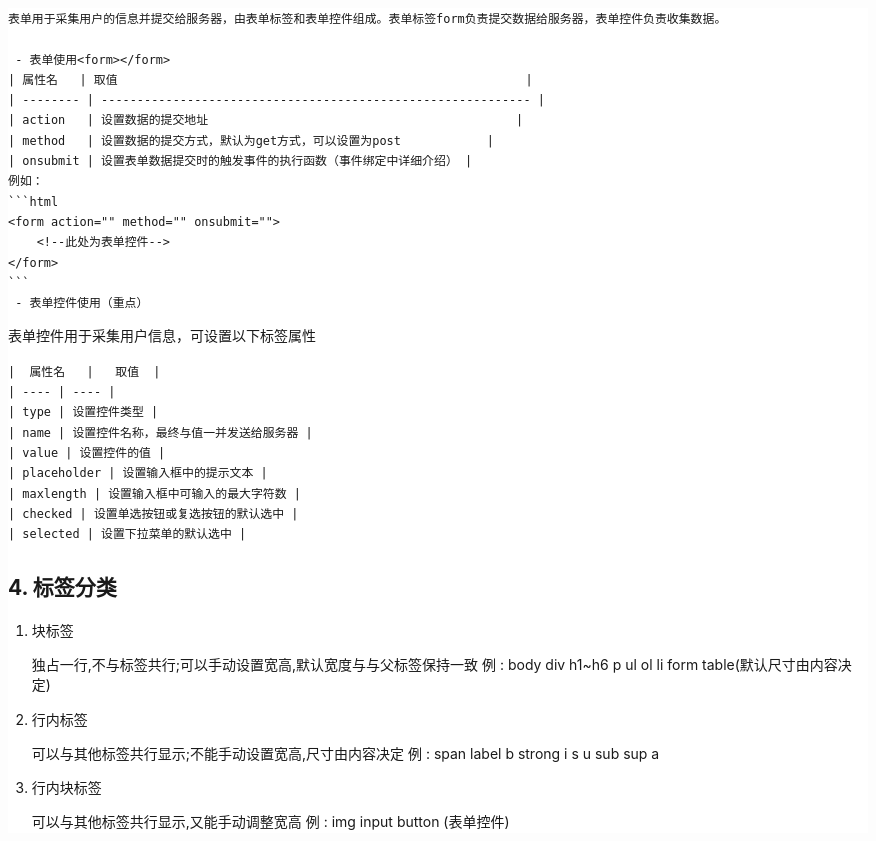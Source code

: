     表单用于采集用户的信息并提交给服务器，由表单标签和表单控件组成。表单标签form负责提交数据给服务器，表单控件负责收集数据。
    
     - 表单使用<form></form>
    | 属性名   | 取值                                                         |
    | -------- | ------------------------------------------------------------ |
    | action   | 设置数据的提交地址                                           |
    | method   | 设置数据的提交方式，默认为get方式，可以设置为post            |
    | onsubmit | 设置表单数据提交时的触发事件的执行函数（事件绑定中详细介绍） |
    例如：
    ```html
    <form action="" method="" onsubmit="">
    	<!--此处为表单控件-->
    </form>
    ```
     - 表单控件使用（重点）
 表单控件用于采集用户信息，可设置以下标签属性
    
    |  属性名   |   取值  |
    | ---- | ---- |
    | type | 设置控件类型 |
    | name | 设置控件名称，最终与值一并发送给服务器 |
    | value | 设置控件的值 |
    | placeholder | 设置输入框中的提示文本 |
    | maxlength | 设置输入框中可输入的最大字符数 |
    | checked | 设置单选按钮或复选按钮的默认选中 |
    | selected | 设置下拉菜单的默认选中 |

## 4. 标签分类

1. 块标签 

   独占一行,不与标签共行;可以手动设置宽高,默认宽度与与父标签保持一致
   例 : body div h1~h6 p ul ol li form table(默认尺寸由内容决定)

2. 行内标签

   可以与其他标签共行显示;不能手动设置宽高,尺寸由内容决定
   例 : span label b strong i s u sub sup a

3. 行内块标签

   可以与其他标签共行显示,又能手动调整宽高
   例 : img input button (表单控件) 
